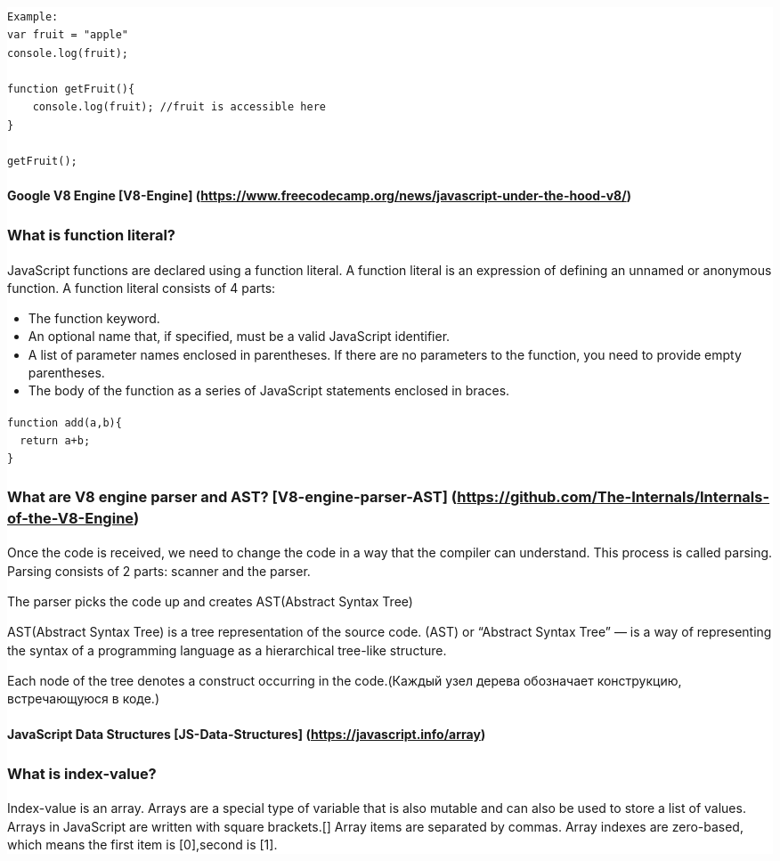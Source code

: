 ```
Example:
var fruit = "apple"
console.log(fruit);

function getFruit(){
    console.log(fruit); //fruit is accessible here
}

getFruit();

```
#### Google V8 Engine [V8-Engine] (https://www.freecodecamp.org/news/javascript-under-the-hood-v8/)

### What is function literal?
JavaScript functions are declared using a function literal. A function literal is an expression of defining an unnamed or anonymous function.  A function literal consists of 4 parts:
* The function keyword.
* An optional name that, if specified, must be a valid JavaScript identifier.
* A list of parameter names enclosed in parentheses. If there are no parameters to the function, you need to provide empty parentheses.
* The body of the function as a series of JavaScript statements enclosed in braces.

```
function add(a,b){
  return a+b;
}
```

### What are V8 engine parser and AST? [V8-engine-parser-AST] (https://github.com/The-Internals/Internals-of-the-V8-Engine)
 Once the code is received, we need to change the code in a way that the compiler can understand. This process is called parsing. Parsing consists of 2 parts: scanner and the parser.

 The parser  picks the code up and creates AST(Abstract Syntax Tree)

 AST(Abstract Syntax Tree) is a tree representation of the source code.
 (AST) or “Abstract Syntax Tree” — is a way of representing the syntax of a programming language as a hierarchical tree-like structure.

 Each node of the tree denotes a construct occurring in the code.(Каждый узел дерева обозначает конструкцию, встречающуюся в коде.)

#### JavaScript Data Structures [JS-Data-Structures] (https://javascript.info/array)

### What is index-value?
Index-value is an array. Arrays are a special type of variable that is also mutable and can also be used to store a list of values. Arrays in JavaScript are written with square brackets.[]
Array items are separated by commas. Array indexes are zero-based, which means the first item is [0],second is [1].
